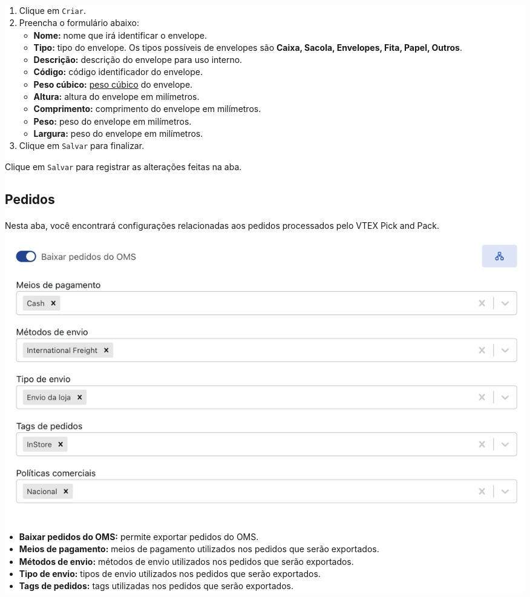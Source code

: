 1. Clique em `Criar`.
2. Preencha o formulário abaixo:
   * **Nome:** nome que irá identificar o envelope.
   * **Tipo:** tipo do envelope. Os tipos possíveis de envelopes são **Caixa, Sacola, Envelopes, Fita, Papel, Outros**.
   * **Descrição:** descrição do envelope para uso interno.
   * **Código:** código identificador do envelope.
   * **Peso cúbico:** [peso cúbico](/pt/tutorial/como-o-peso-cubado-e-calculado--tutorials_128) do envelope. 
   * **Altura:** altura do envelope em milímetros. 
   * **Comprimento:** comprimento do envelope em milímetros.
   * **Peso:** peso do envelope em milímetros.
   * **Largura:** peso do envelope em milímetros.
3. Clique em `Salvar` para finalizar.

Clique em `Salvar` para registrar as alterações feitas na aba.

## Pedidos

Nesta aba, você encontrará configurações relacionadas aos pedidos processados pelo VTEX Pick and Pack.

![pick-pack-config-pedidos-pt](https://raw.githubusercontent.com/vtexdocs/help-center-content/refs/heads/main/docs/pt/tutorials/envio/vtex-pick-and-pack/vtex-pick-and-pack-configuracoes_4.png)

* **Baixar pedidos do OMS:** permite exportar pedidos do OMS.
* **Meios de pagamento:** meios de pagamento utilizados nos pedidos que serão exportados.
* **Métodos de envio:** métodos de envio utilizados nos pedidos que serão exportados.
* **Tipo de envio:** tipos de envio utilizados nos pedidos que serão exportados.
* **Tags de pedidos:** tags utilizadas nos pedidos que serão exportados.
